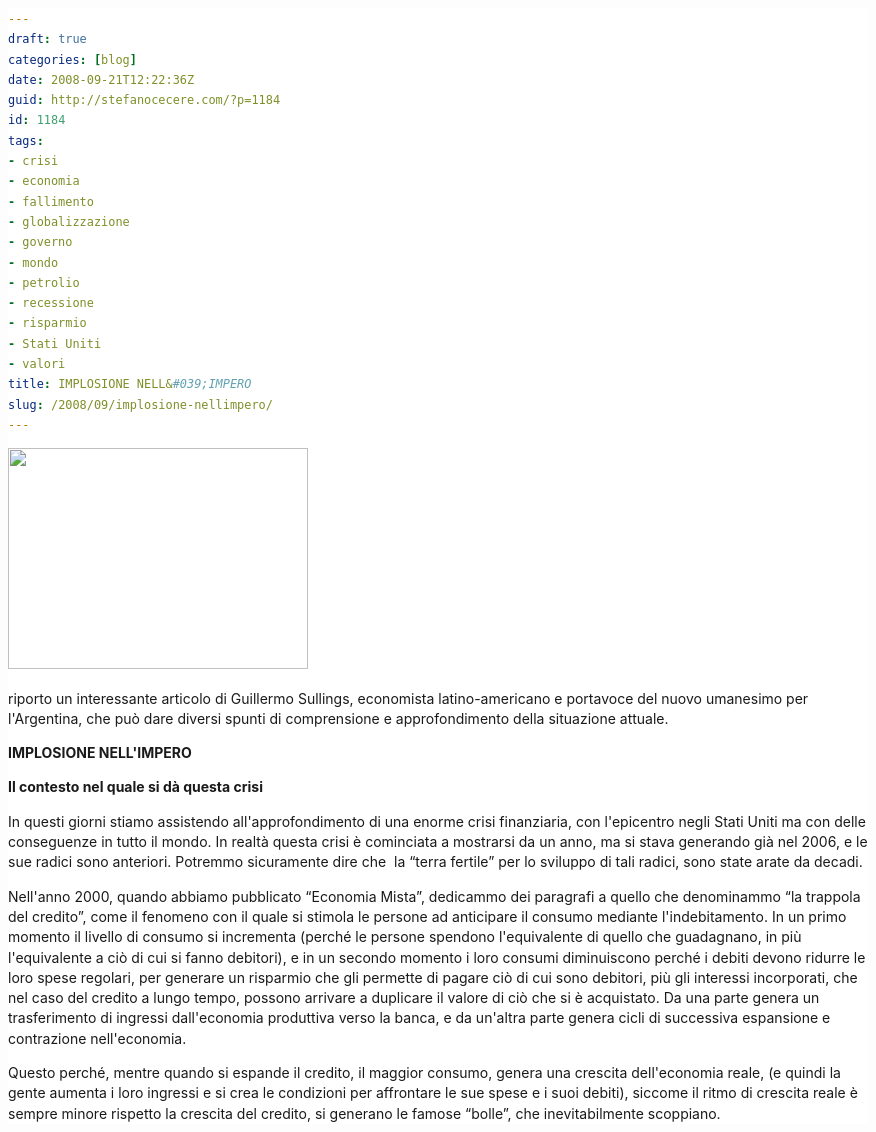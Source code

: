 ```yaml
---
draft: true
categories: [blog]
date: 2008-09-21T12:22:36Z
guid: http://stefanocecere.com/?p=1184
id: 1184
tags:
- crisi
- economia
- fallimento
- globalizzazione
- governo
- mondo
- petrolio
- recessione
- risparmio
- Stati Uniti
- valori
title: IMPLOSIONE NELL&#039;IMPERO
slug: /2008/09/implosione-nellimpero/
---
```


[<img class="aligncenter size-full wp-image-1241" title="dollaro-300x221" src="http://stefanocecere.com/wp-content/uploads/sites/3/2008/09/dollaro-300x221.jpg" alt="" width="300" height="221" />](http://stefanocecere.com/wp-content/uploads/sites/3/2008/09/dollaro-300x221.jpg)

riporto un interessante articolo di Guillermo Sullings, economista latino-americano e portavoce del nuovo umanesimo per l'Argentina, che può dare diversi spunti di comprensione e approfondimento della situazione attuale.

**IMPLOSIONE NELL'IMPERO**

**Il contesto nel quale si dà questa crisi**

In questi giorni stiamo assistendo all'approfondimento di una enorme crisi finanziaria, con l'epicentro negli Stati Uniti ma con delle conseguenze in tutto il mondo. In realtà questa crisi è cominciata a mostrarsi da un anno, ma si stava generando già nel 2006, e le sue radici sono anteriori. Potremmo sicuramente dire che  la “terra fertile” per lo sviluppo di tali radici, sono state arate da decadi.

Nell'anno 2000, quando abbiamo pubblicato “Economia Mista”, dedicammo dei paragrafi a quello che denominammo “la trappola del credito”, come il fenomeno con il quale si stimola le persone ad anticipare il consumo mediante l'indebitamento. In un primo momento il livello di consumo si incrementa (perché le persone spendono l'equivalente di quello che guadagnano, in più l'equivalente a ciò di cui si fanno debitori), e in un secondo momento i loro consumi diminuiscono perché i debiti devono ridurre le loro spese regolari, per generare un risparmio che gli permette di pagare ciò di cui sono debitori, più gli interessi incorporati, che nel caso del credito a lungo tempo, possono arrivare a duplicare il valore di ciò che si è acquistato. Da una parte genera un trasferimento di ingressi dall'economia produttiva verso la banca, e da un'altra parte genera cicli di successiva espansione e contrazione nell'economia. 

 <span></span>Questo perché, mentre quando si espande il credito, il maggior consumo, genera una crescita dell'economia reale, (e quindi la gente aumenta i loro ingressi e si crea le condizioni per affrontare le sue spese e i suoi debiti), siccome il ritmo di crescita reale è sempre minore rispetto la crescita del credito, si generano le famose “bolle”, che inevitabilmente scoppiano. 
